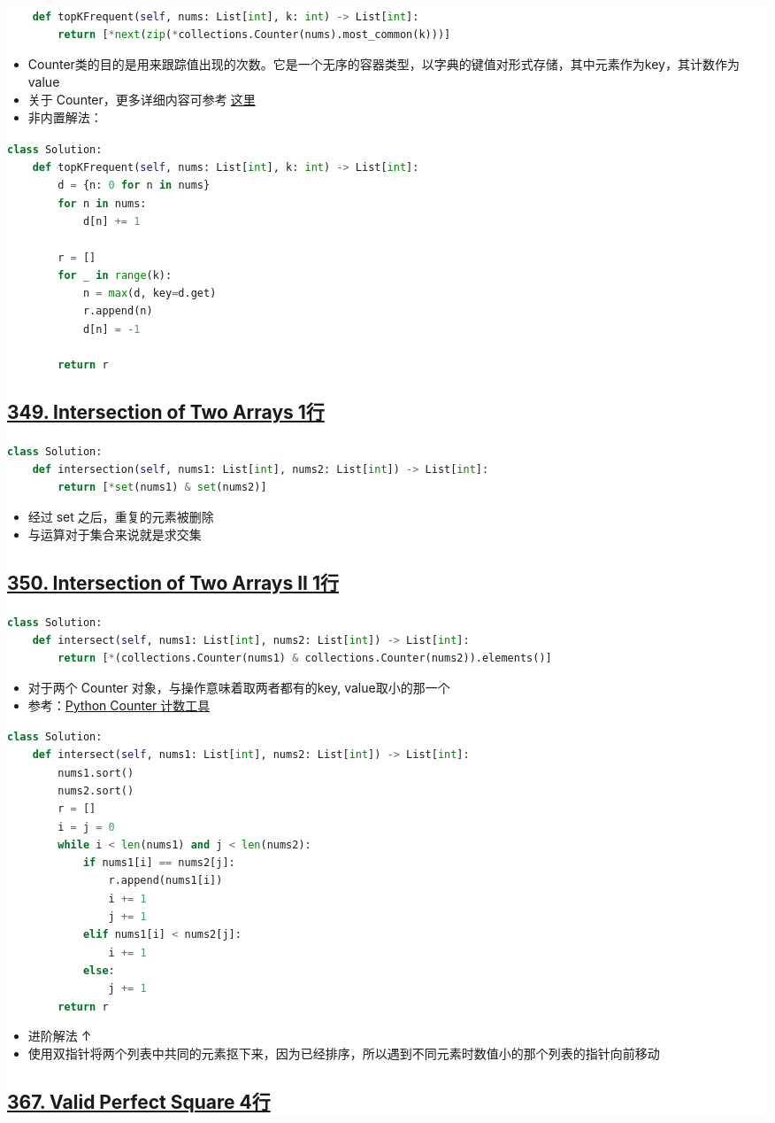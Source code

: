 ```python
    def topKFrequent(self, nums: List[int], k: int) -> List[int]:
        return [*next(zip(*collections.Counter(nums).most_common(k)))]
```
- Counter类的目的是用来跟踪值出现的次数。它是一个无序的容器类型，以字典的键值对形式存储，其中元素作为key，其计数作为value
- 关于 Counter，更多详细内容可参考 [这里](https://www.cnblogs.com/nisen/p/6052895.html)
- 非内置解法：
```python
class Solution:
    def topKFrequent(self, nums: List[int], k: int) -> List[int]:
        d = {n: 0 for n in nums}
        for n in nums:
            d[n] += 1
        
        r = []
        for _ in range(k):
            n = max(d, key=d.get)
            r.append(n)
            d[n] = -1
        
        return r
```
## [349. Intersection of Two Arrays 1行](https://leetcode.com/problems/intersection-of-two-arrays/)
```python
class Solution:
    def intersection(self, nums1: List[int], nums2: List[int]) -> List[int]:
        return [*set(nums1) & set(nums2)]
```
- 经过 set 之后，重复的元素被删除
- 与运算对于集合来说就是求交集
## [350. Intersection of Two Arrays II 1行](https://leetcode.com/problems/intersection-of-two-arrays-ii/)
```python
class Solution:
    def intersect(self, nums1: List[int], nums2: List[int]) -> List[int]:
        return [*(collections.Counter(nums1) & collections.Counter(nums2)).elements()]
```
- 对于两个 Counter 对象，与操作意味着取两者都有的key, value取小的那一个
- 参考：[Python Counter 计数工具](https://www.cnblogs.com/nisen/p/6052895.html)
```python
class Solution:
    def intersect(self, nums1: List[int], nums2: List[int]) -> List[int]:
        nums1.sort()
        nums2.sort()
        r = []
        i = j = 0
        while i < len(nums1) and j < len(nums2):
            if nums1[i] == nums2[j]:
                r.append(nums1[i])
                i += 1
                j += 1
            elif nums1[i] < nums2[j]:
                i += 1
            else:
                j += 1
        return r
```
- 进阶解法 ↑
- 使用双指针将两个列表中共同的元素抠下来，因为已经排序，所以遇到不同元素时数值小的那个列表的指针向前移动
## [367. Valid Perfect Square 4行](https://leetcode.com/problems/valid-perfect-square/)